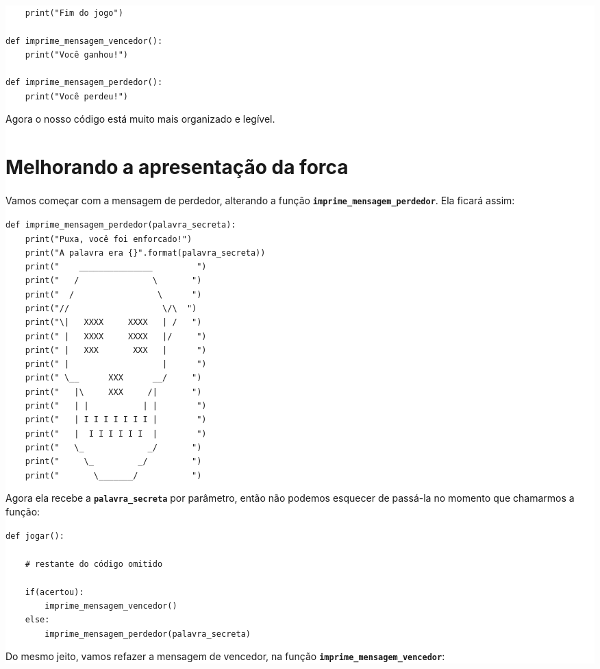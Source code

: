 ```
    print("Fim do jogo")

def imprime_mensagem_vencedor():
    print("Você ganhou!")

def imprime_mensagem_perdedor():
    print("Você perdeu!")
```

Agora o nosso código está muito mais organizado e legível.

# Melhorando a apresentação da forca

Vamos começar com a mensagem de perdedor, alterando a função **`imprime_mensagem_perdedor`**. Ela ficará assim:

```
def imprime_mensagem_perdedor(palavra_secreta):
    print("Puxa, você foi enforcado!")
    print("A palavra era {}".format(palavra_secreta))
    print("    _______________         ")
    print("   /               \       ")
    print("  /                 \      ")
    print("//                   \/\  ")
    print("\|   XXXX     XXXX   | /   ")
    print(" |   XXXX     XXXX   |/     ")
    print(" |   XXX       XXX   |      ")
    print(" |                   |      ")
    print(" \__      XXX      __/     ")
    print("   |\     XXX     /|       ")
    print("   | |           | |        ")
    print("   | I I I I I I I |        ")
    print("   |  I I I I I I  |        ")
    print("   \_             _/       ")
    print("     \_         _/         ")
    print("       \_______/           ")
```

Agora ela recebe a **`palavra_secreta`** por parâmetro, então não podemos esquecer de passá-la no momento que chamarmos a função:

```
def jogar():

    # restante do código omitido

    if(acertou):
        imprime_mensagem_vencedor()
    else:
        imprime_mensagem_perdedor(palavra_secreta)
```

Do mesmo jeito, vamos refazer a mensagem de vencedor, na função **`imprime_mensagem_vencedor`**:
